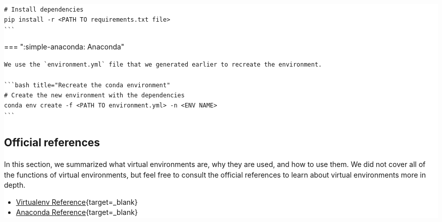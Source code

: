     # Install dependencies
    pip install -r <PATH TO requirements.txt file>
    ```

=== ":simple-anaconda: Anaconda"

    We use the `environment.yml` file that we generated earlier to recreate the environment.

    ```bash title="Recreate the conda environment"
    # Create the new environment with the dependencies
    conda env create -f <PATH TO environment.yml> -n <ENV NAME>
    ```

## Official references

In this section, we summarized what virtual environments are, why they are used, and how to use them. We did not
cover all of the functions of virtual environments, but feel free to consult the official references to learn
about virtual environments more in depth.

- [Virtualenv Reference](https://docs.python.org/3/library/venv.html#module-venv){target=_blank}
- [Anaconda Reference](https://conda.io/projects/conda/en/latest/user-guide/concepts/environments.html#){target=_blank}
